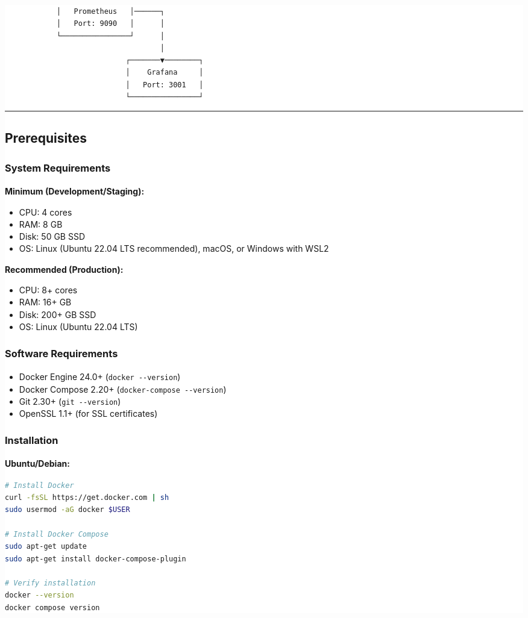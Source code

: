 ```
            │   Prometheus   │──────┐
            │   Port: 9090   │      │
            └────────────────┘      │
                                    │
                            ┌───────▼────────┐
                            │    Grafana     │
                            │   Port: 3001   │
                            └────────────────┘
```

---

## Prerequisites

### System Requirements

**Minimum (Development/Staging):**

- CPU: 4 cores
- RAM: 8 GB
- Disk: 50 GB SSD
- OS: Linux (Ubuntu 22.04 LTS recommended), macOS, or Windows with WSL2

**Recommended (Production):**

- CPU: 8+ cores
- RAM: 16+ GB
- Disk: 200+ GB SSD
- OS: Linux (Ubuntu 22.04 LTS)

### Software Requirements

- Docker Engine 24.0+ (`docker --version`)
- Docker Compose 2.20+ (`docker-compose --version`)
- Git 2.30+ (`git --version`)
- OpenSSL 1.1+ (for SSL certificates)

### Installation

**Ubuntu/Debian:**

```bash
# Install Docker
curl -fsSL https://get.docker.com | sh
sudo usermod -aG docker $USER

# Install Docker Compose
sudo apt-get update
sudo apt-get install docker-compose-plugin

# Verify installation
docker --version
docker compose version
```
